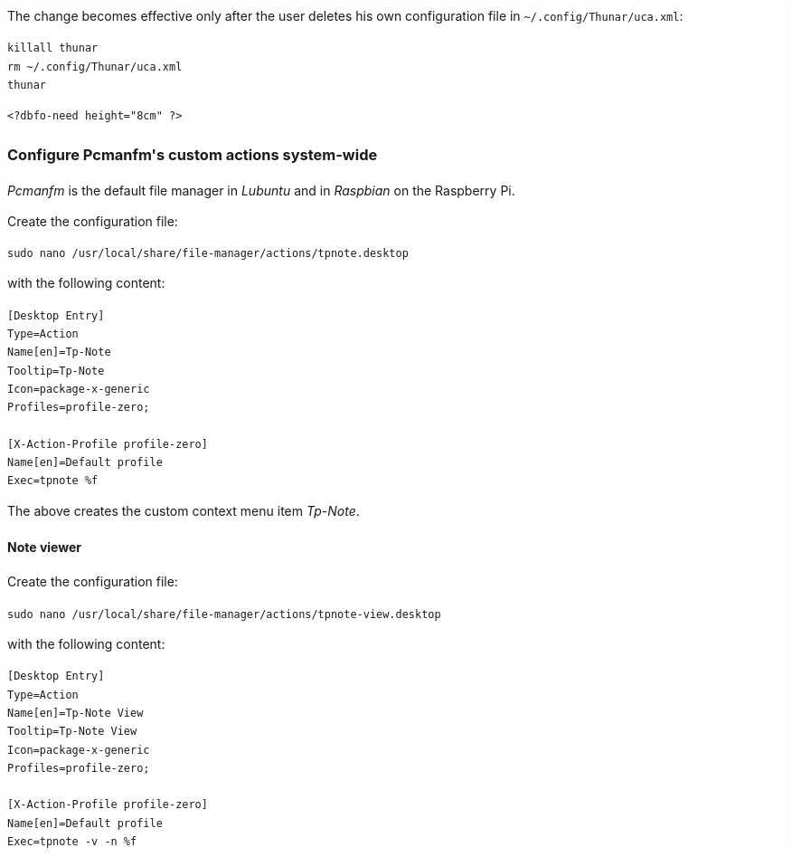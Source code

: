The change becomes effective only after the user deletes his own configuration
file in `~/.config/Thunar/uca.xml`:

```shell
killall thunar
rm ~/.config/Thunar/uca.xml
thunar
```

```{=docbook}
<?dbfo-need height="8cm" ?>
```


### Configure Pcmanfm's custom actions system-wide

_Pcmanfm_ is the default file manager in _Lubuntu_ and in _Raspbian_ on the
Raspberry Pi.

Create the configuration file:

    sudo nano /usr/local/share/file-manager/actions/tpnote.desktop

with the following content:

```
[Desktop Entry]
Type=Action
Name[en]=Tp-Note
Tooltip=Tp-Note
Icon=package-x-generic
Profiles=profile-zero;

[X-Action-Profile profile-zero]
Name[en]=Default profile
Exec=tpnote %f
```

The above creates the custom context menu item _Tp-Note_.

#### Note viewer

Create the configuration file:

    sudo nano /usr/local/share/file-manager/actions/tpnote-view.desktop

with the following content:

```
[Desktop Entry]
Type=Action
Name[en]=Tp-Note View
Tooltip=Tp-Note View
Icon=package-x-generic
Profiles=profile-zero;

[X-Action-Profile profile-zero]
Name[en]=Default profile
Exec=tpnote -v -n %f
```


[^alternative]: If [Copy Selection as Markdown] does not suit you, try [Copy as Markdown].
[Copy as Markdown]: https://addons.mozilla.org/en-GB/firefox/search/?q=copy%20as%20markdown
[Copy Selection as Markdown]: https://addons.mozilla.org/en-GB/firefox/addon/copy-selection-as-markdown/?src=search
[Apostrophe]: https://apps.gnome.org/en-GB/app/org.gnome.gitlab.somas.Apostrophe/
[Helix]: https://helix-editor.com/ 
[Copy Selection as Markdown]: https://addons.mozilla.org/en-GB/firefox/addon/copy-selection-as-markdown/?src=search
[Debian/Unbuntu package]: https://blog.getreu.net/projects/tp-note/#tp-note-debianubuntu-installer-package
[^1]: _Tp-Note_ is preconfigured to work with many well-known external text
[^2]: The compulsory trailing `-` separator is not considered to be part of a
[Tp-Note's man-page]: http://blog.getreu.net/projects/tp-note/tpnote--manpage.html#customization